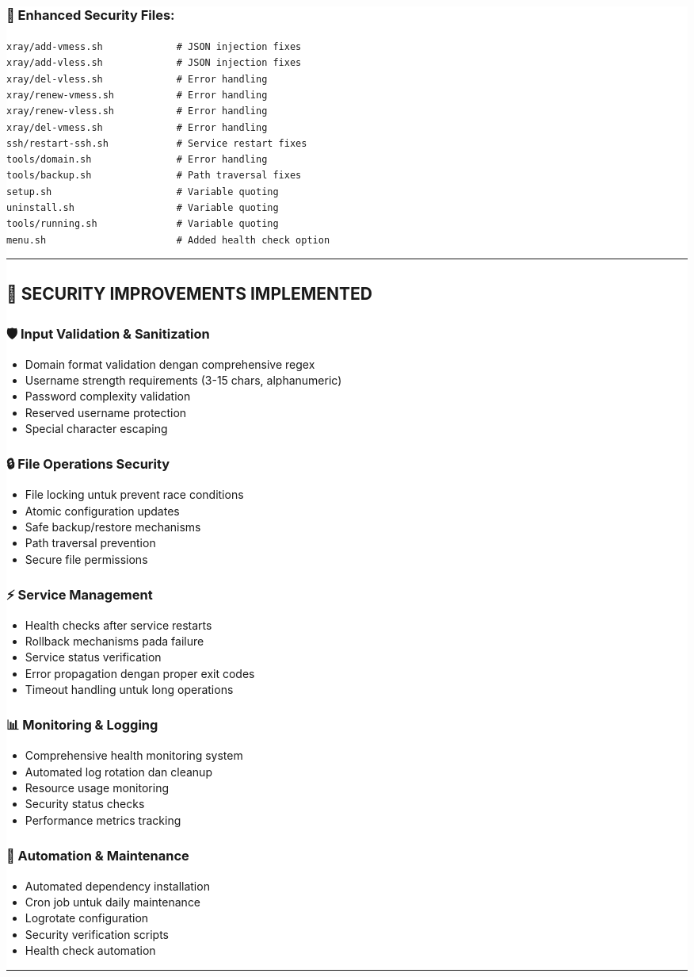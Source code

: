 ### 🔧 Enhanced Security Files:
```
xray/add-vmess.sh             # JSON injection fixes
xray/add-vless.sh             # JSON injection fixes
xray/del-vless.sh             # Error handling
xray/renew-vmess.sh           # Error handling
xray/renew-vless.sh           # Error handling
xray/del-vmess.sh             # Error handling
ssh/restart-ssh.sh            # Service restart fixes
tools/domain.sh               # Error handling
tools/backup.sh               # Path traversal fixes
setup.sh                      # Variable quoting
uninstall.sh                  # Variable quoting
tools/running.sh              # Variable quoting
menu.sh                       # Added health check option
```

---

## 🔧 SECURITY IMPROVEMENTS IMPLEMENTED

### 🛡️ Input Validation & Sanitization
- Domain format validation dengan comprehensive regex
- Username strength requirements (3-15 chars, alphanumeric)
- Password complexity validation
- Reserved username protection
- Special character escaping

### 🔒 File Operations Security
- File locking untuk prevent race conditions
- Atomic configuration updates
- Safe backup/restore mechanisms
- Path traversal prevention
- Secure file permissions

### ⚡ Service Management
- Health checks after service restarts
- Rollback mechanisms pada failure
- Service status verification
- Error propagation dengan proper exit codes
- Timeout handling untuk long operations

### 📊 Monitoring & Logging
- Comprehensive health monitoring system
- Automated log rotation dan cleanup
- Resource usage monitoring
- Security status checks
- Performance metrics tracking

### 🚀 Automation & Maintenance
- Automated dependency installation
- Cron job untuk daily maintenance
- Logrotate configuration
- Security verification scripts
- Health check automation

---